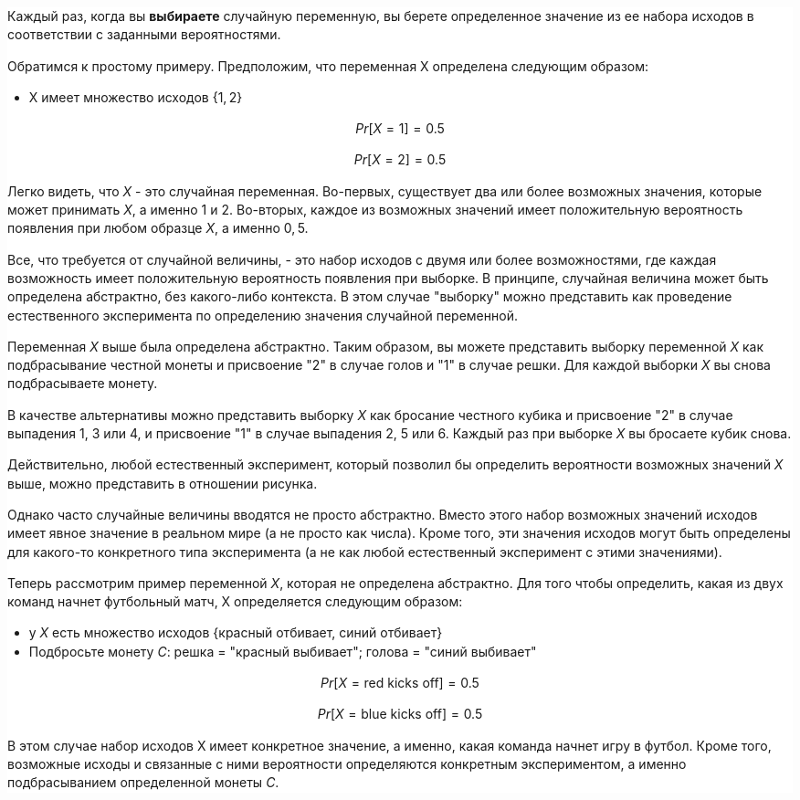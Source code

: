 Каждый раз, когда вы **выбираете** случайную переменную, вы берете определенное значение из ее набора исходов в соответствии с заданными вероятностями.

Обратимся к простому примеру. Предположим, что переменная X определена следующим образом:


- X имеет множество исходов $\{1,2\}$

$$
Pr[X = 1] = 0.5
$$

$$
Pr[X = 2] = 0.5
$$

Легко видеть, что $X$ - это случайная переменная. Во-первых, существует два или более возможных значения, которые может принимать $X$, а именно $1$ и $2$. Во-вторых, каждое из возможных значений имеет положительную вероятность появления при любом образце $X$, а именно $0,5$.

Все, что требуется от случайной величины, - это набор исходов с двумя или более возможностями, где каждая возможность имеет положительную вероятность появления при выборке. В принципе, случайная величина может быть определена абстрактно, без какого-либо контекста. В этом случае "выборку" можно представить как проведение естественного эксперимента по определению значения случайной переменной.

Переменная $X$ выше была определена абстрактно. Таким образом, вы можете представить выборку переменной $X$ как подбрасывание честной монеты и присвоение "2" в случае голов и "1" в случае решки. Для каждой выборки $X$ вы снова подбрасываете монету.

В качестве альтернативы можно представить выборку $X$ как бросание честного кубика и присвоение "2" в случае выпадения $1$, $3$ или $4$, и присвоение "1" в случае выпадения $2$, $5$ или $6$. Каждый раз при выборке $X$ вы бросаете кубик снова.

Действительно, любой естественный эксперимент, который позволил бы определить вероятности возможных значений $X$ выше, можно представить в отношении рисунка.

Однако часто случайные величины вводятся не просто абстрактно. Вместо этого набор возможных значений исходов имеет явное значение в реальном мире (а не просто как числа). Кроме того, эти значения исходов могут быть определены для какого-то конкретного типа эксперимента (а не как любой естественный эксперимент с этими значениями).

Теперь рассмотрим пример переменной $X$, которая не определена абстрактно. Для того чтобы определить, какая из двух команд начнет футбольный матч, X определяется следующим образом:


- у $X$ есть множество исходов {красный отбивает, синий отбивает}
- Подбросьте монету $C$: решка = "красный выбивает"; голова = "синий выбивает"

$$
Pr [X = \text{red kicks off}] = 0.5
$$

$$
Pr [X = \text{blue kicks off}] = 0.5
$$

В этом случае набор исходов X имеет конкретное значение, а именно, какая команда начнет игру в футбол. Кроме того, возможные исходы и связанные с ними вероятности определяются конкретным экспериментом, а именно подбрасыванием определенной монеты $C$.
